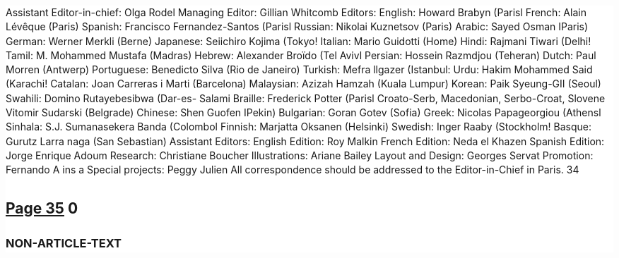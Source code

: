 Assistant Editor-in-chief: Olga Rodel
Managing Editor: Gillian Whitcomb
Editors:
English: Howard Brabyn (Parisl
French: Alain Lévêque (Paris)
Spanish: Francisco Fernandez-Santos (Parisl
Russian: Nikolai Kuznetsov (Paris)
Arabic: Sayed Osman IParis)
German: Werner Merkli (Berne)
Japanese: Seiichiro Kojima (Tokyo!
Italian: Mario Guidotti (Home)
Hindi: Rajmani Tiwari (Delhi!
Tamil: M. Mohammed Mustafa (Madras)
Hebrew: Alexander Broïdo (Tel Avivl
Persian: Hossein Razmdjou (Teheran)
Dutch: Paul Morren (Antwerp)
Portuguese: Benedicto Silva (Rio de Janeiro)
Turkish: Mefra llgazer (Istanbul:
Urdu: Hakim Mohammed Said (Karachi!
Catalan: Joan Carreras i Marti (Barcelona)
Malaysian: Azizah Hamzah (Kuala Lumpur)
Korean: Paik Syeung-GII (Seoul)
Swahili: Domino Rutayebesibwa
(Dar-es- Salami
Braille: Frederick Potter (Parisl
Croato-Serb, Macedonian, Serbo-Croat, Slovene
Vitomir Sudarski (Belgrade)
Chinese: Shen Guofen IPekin)
Bulgarian: Goran Gotev (Sofia)
Greek: Nicolas Papageorgiou (Athensl
Sinhala: S.J. Sumanasekera Banda (Colombol
Finnish: Marjatta Oksanen (Helsinki)
Swedish: Inger Raaby (Stockholm!
Basque: Gurutz Larra naga (San Sebastian)
Assistant Editors:
English Edition: Roy Malkin
French Edition: Neda el Khazen
Spanish Edition: Jorge Enrique Adoum
Research: Christiane Boucher
Illustrations: Ariane Bailey
Layout and Design: Georges Servat
Promotion: Fernando A ins a
Special projects: Peggy Julien
All correspondence should be addressed
to the Editor-in-Chief in Paris.
34

## [Page 35](https://demo.humlab.umu.se/courier/063438engo.pdf#page=35) 0

### NON-ARTICLE-TEXT
